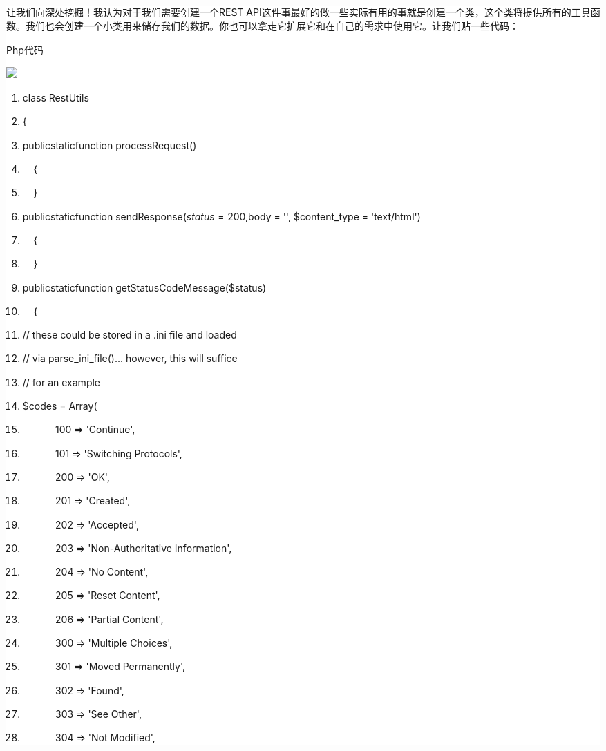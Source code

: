

让我们向深处挖掘！我认为对于我们需要创建一个REST API这件事最好的做一些实际有用的事就是创建一个类，这个类将提供所有的工具函数。我们也会创建一个小类用来储存我们的数据。你也可以拿走它扩展它和在自己的需求中使用它。让我们贴一些代码：

Php代码

![](D:/download/youdaonote-pull-master/data/Technology/接口API开发/images/263A583B989B4B9BAFFBF75FD87E05B3icon_star.png)

1. class RestUtils  

1. {  

1. publicstaticfunction processRequest()  

1.     {  

1.     }  

1. publicstaticfunction sendResponse($status = 200, $body = '', $content_type = 'text/html')  

1.     {  

1.     }  

1. publicstaticfunction getStatusCodeMessage($status)  

1.     {  

1. // these could be stored in a .ini file and loaded

1. // via parse_ini_file()... however, this will suffice

1. // for an example

1. $codes = Array(  

1.             100 => 'Continue',  

1.             101 => 'Switching Protocols',  

1.             200 => 'OK',  

1.             201 => 'Created',  

1.             202 => 'Accepted',  

1.             203 => 'Non-Authoritative Information',  

1.             204 => 'No Content',  

1.             205 => 'Reset Content',  

1.             206 => 'Partial Content',  

1.             300 => 'Multiple Choices',  

1.             301 => 'Moved Permanently',  

1.             302 => 'Found',  

1.             303 => 'See Other',  

1.             304 => 'Not Modified',  
